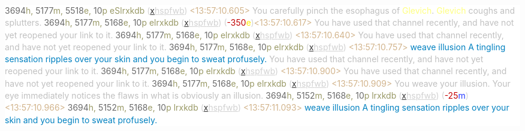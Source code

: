 </font><font color="#696969">3694</font><font color="#999966">h, </font><font color="#696969">5177</font><font color="#999966">m, </font><font color="#696969">5518</font><font color="#999966">e, </font><font color="#696969">10</font><font color="#999966">p eSlrxkdb</font><font color="#D2D2D2"> (</font><font color="#333333"><u>x</u></font><font color="#D2D2D2"><u>h</u><u>s</u><u>p</u><u>f</u><u>w</u><u>b</u>) </font><font color="#D2B48C">&lt;13:57:10.605&gt; 
</font><font color="#C0C0C0">You carefully pinch the esophagus of </font><font color="#FFFF80">Glevich</font><font color="#C0C0C0">.
</font><font color="#FFFF80">Glevich</font><font color="#C0C0C0"> coughs and splutters.
</font><font color="#696969">3694</font><font color="#999966">h, </font><font color="#696969">5177</font><font color="#999966">m, </font><font color="#696969">5168</font><font color="#999966">e, </font><font color="#696969">10</font><font color="#999966">p elrxkdb</font><font color="#D2D2D2"> (</font><font color="#333333"><u>x</u></font><font color="#D2D2D2"><u>h</u><u>s</u><u>p</u><u>f</u><u>w</u><u>b</u>) (</font><font color="#C20000">-350</font><font color="#FFEA00">e</font><font color="#D2D2D2">)</font><font color="#D2B48C">&lt;13:57:10.617&gt; 
</font><font color="#C0C0C0">You have used that channel recently, and have not yet reopened your link to it.
</font><font color="#696969">3694</font><font color="#999966">h, </font><font color="#696969">5177</font><font color="#999966">m, </font><font color="#696969">5168</font><font color="#999966">e, </font><font color="#696969">10</font><font color="#999966">p elrxkdb</font><font color="#D2D2D2"> (</font><font color="#333333"><u>x</u></font><font color="#D2D2D2"><u>h</u><u>s</u><u>p</u><u>f</u><u>w</u><u>b</u>) </font><font color="#D2B48C">&lt;13:57:10.640&gt; 
</font><font color="#C0C0C0">You have used that channel recently, and have not yet reopened your link to it.
</font><font color="#696969">3694</font><font color="#999966">h, </font><font color="#696969">5177</font><font color="#999966">m, </font><font color="#696969">5168</font><font color="#999966">e, </font><font color="#696969">10</font><font color="#999966">p elrxkdb</font><font color="#D2D2D2"> (</font><font color="#333333"><u>x</u></font><font color="#D2D2D2"><u>h</u><u>s</u><u>p</u><u>f</u><u>w</u><u>b</u>) </font><font color="#D2B48C">&lt;13:57:10.757&gt; 
</font><font color="#0080C0">weave illusion A tingling sensation ripples over your skin and you begin to 
sweat profusely.
</font><font color="#C0C0C0">You have used that channel recently, and have not yet reopened your link to it.
</font><font color="#696969">3694</font><font color="#999966">h, </font><font color="#696969">5177</font><font color="#999966">m, </font><font color="#696969">5168</font><font color="#999966">e, </font><font color="#696969">10</font><font color="#999966">p elrxkdb</font><font color="#D2D2D2"> (</font><font color="#333333"><u>x</u></font><font color="#D2D2D2"><u>h</u><u>s</u><u>p</u><u>f</u><u>w</u><u>b</u>) </font><font color="#D2B48C">&lt;13:57:10.900&gt; 
</font><font color="#C0C0C0">You have used that channel recently, and have not yet reopened your link to it.
</font><font color="#696969">3694</font><font color="#999966">h, </font><font color="#696969">5177</font><font color="#999966">m, </font><font color="#696969">5168</font><font color="#999966">e, </font><font color="#696969">10</font><font color="#999966">p elrxkdb</font><font color="#D2D2D2"> (</font><font color="#333333"><u>x</u></font><font color="#D2D2D2"><u>h</u><u>s</u><u>p</u><u>f</u><u>w</u><u>b</u>) </font><font color="#D2B48C">&lt;13:57:10.909&gt; 
</font><font color="#C0C0C0">You weave your illusion.
Your eye immediately notices the flaws in what is obviously an illusion.
</font><font color="#696969">3694</font><font color="#999966">h, </font><font color="#696969">5152</font><font color="#999966">m, </font><font color="#696969">5168</font><font color="#999966">e, </font><font color="#696969">10</font><font color="#999966">p lrxkdb</font><font color="#D2D2D2"> (</font><font color="#333333"><u>x</u></font><font color="#D2D2D2"><u>h</u><u>s</u><u>p</u><u>f</u><u>w</u><u>b</u>) (</font><font color="#C20000">-25</font><font color="#293DFF">m</font><font color="#D2D2D2">)</font><font color="#D2B48C">&lt;13:57:10.966&gt; 
</font><font color="#696969">3694</font><font color="#999966">h, </font><font color="#696969">5152</font><font color="#999966">m, </font><font color="#696969">5168</font><font color="#999966">e, </font><font color="#696969">10</font><font color="#999966">p lrxkdb</font><font color="#D2D2D2"> (</font><font color="#333333"><u>x</u></font><font color="#D2D2D2"><u>h</u><u>s</u><u>p</u><u>f</u><u>w</u><u>b</u>) </font><font color="#D2B48C">&lt;13:57:11.093&gt; 
</font><font color="#0080C0">weave illusion A tingling sensation ripples over your skin and you begin to 
sweat profusely.